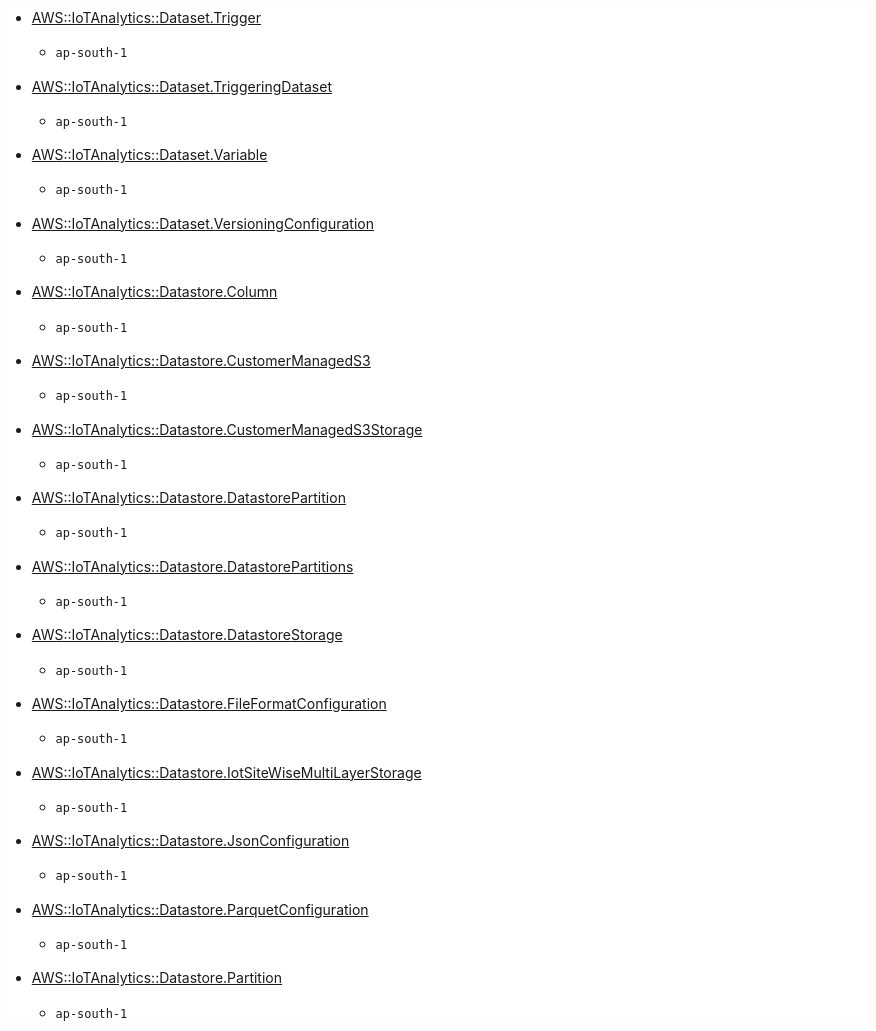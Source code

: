 - [AWS::IoTAnalytics::Dataset.Trigger](http://docs.aws.amazon.com/AWSCloudFormation/latest/UserGuide/aws-properties-iotanalytics-dataset-trigger.html)
  - `ap-south-1`

- [AWS::IoTAnalytics::Dataset.TriggeringDataset](http://docs.aws.amazon.com/AWSCloudFormation/latest/UserGuide/aws-properties-iotanalytics-dataset-triggeringdataset.html)
  - `ap-south-1`

- [AWS::IoTAnalytics::Dataset.Variable](http://docs.aws.amazon.com/AWSCloudFormation/latest/UserGuide/aws-properties-iotanalytics-dataset-variable.html)
  - `ap-south-1`

- [AWS::IoTAnalytics::Dataset.VersioningConfiguration](http://docs.aws.amazon.com/AWSCloudFormation/latest/UserGuide/aws-properties-iotanalytics-dataset-versioningconfiguration.html)
  - `ap-south-1`

- [AWS::IoTAnalytics::Datastore.Column](http://docs.aws.amazon.com/AWSCloudFormation/latest/UserGuide/aws-properties-iotanalytics-datastore-column.html)
  - `ap-south-1`

- [AWS::IoTAnalytics::Datastore.CustomerManagedS3](http://docs.aws.amazon.com/AWSCloudFormation/latest/UserGuide/aws-properties-iotanalytics-datastore-customermanageds3.html)
  - `ap-south-1`

- [AWS::IoTAnalytics::Datastore.CustomerManagedS3Storage](http://docs.aws.amazon.com/AWSCloudFormation/latest/UserGuide/aws-properties-iotanalytics-datastore-customermanageds3storage.html)
  - `ap-south-1`

- [AWS::IoTAnalytics::Datastore.DatastorePartition](http://docs.aws.amazon.com/AWSCloudFormation/latest/UserGuide/aws-properties-iotanalytics-datastore-datastorepartition.html)
  - `ap-south-1`

- [AWS::IoTAnalytics::Datastore.DatastorePartitions](http://docs.aws.amazon.com/AWSCloudFormation/latest/UserGuide/aws-properties-iotanalytics-datastore-datastorepartitions.html)
  - `ap-south-1`

- [AWS::IoTAnalytics::Datastore.DatastoreStorage](http://docs.aws.amazon.com/AWSCloudFormation/latest/UserGuide/aws-properties-iotanalytics-datastore-datastorestorage.html)
  - `ap-south-1`

- [AWS::IoTAnalytics::Datastore.FileFormatConfiguration](http://docs.aws.amazon.com/AWSCloudFormation/latest/UserGuide/aws-properties-iotanalytics-datastore-fileformatconfiguration.html)
  - `ap-south-1`

- [AWS::IoTAnalytics::Datastore.IotSiteWiseMultiLayerStorage](http://docs.aws.amazon.com/AWSCloudFormation/latest/UserGuide/aws-properties-iotanalytics-datastore-iotsitewisemultilayerstorage.html)
  - `ap-south-1`

- [AWS::IoTAnalytics::Datastore.JsonConfiguration](http://docs.aws.amazon.com/AWSCloudFormation/latest/UserGuide/aws-properties-iotanalytics-datastore-jsonconfiguration.html)
  - `ap-south-1`

- [AWS::IoTAnalytics::Datastore.ParquetConfiguration](http://docs.aws.amazon.com/AWSCloudFormation/latest/UserGuide/aws-properties-iotanalytics-datastore-parquetconfiguration.html)
  - `ap-south-1`

- [AWS::IoTAnalytics::Datastore.Partition](http://docs.aws.amazon.com/AWSCloudFormation/latest/UserGuide/aws-properties-iotanalytics-datastore-partition.html)
  - `ap-south-1`
